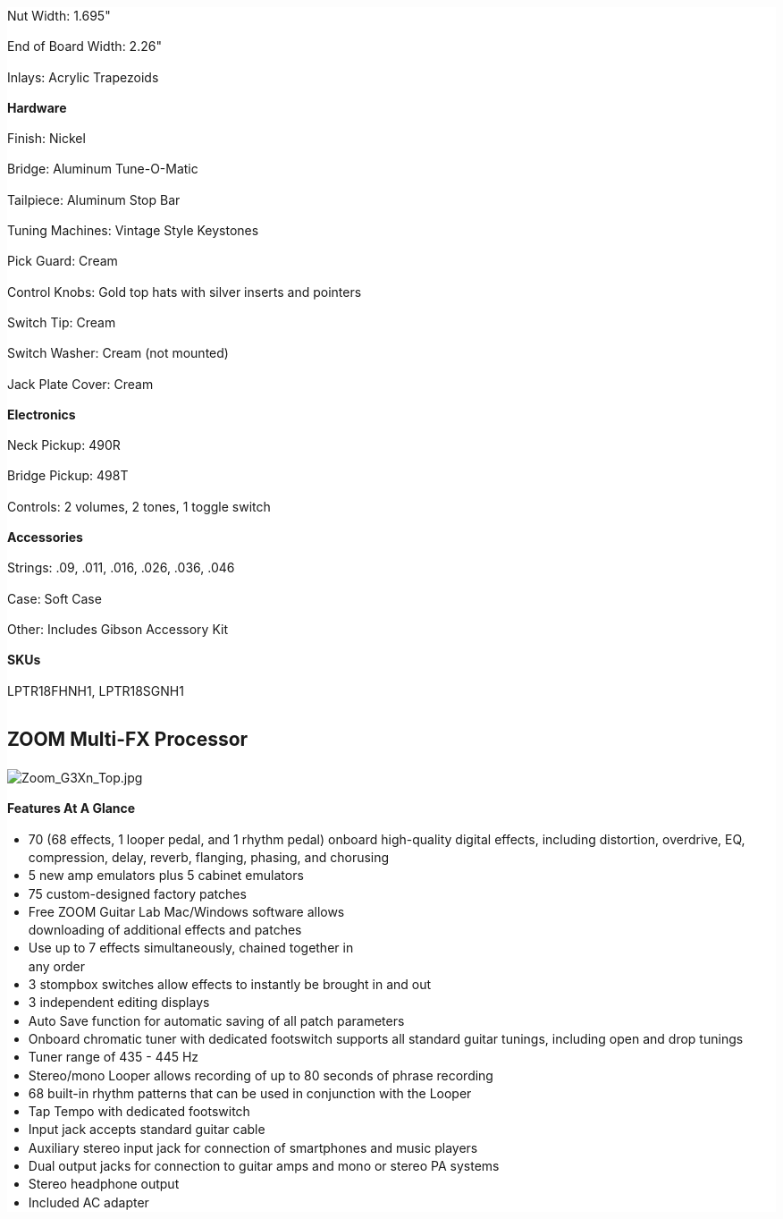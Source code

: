 Nut Width: 1.695"

End of Board Width: 2.26"

Inlays: Acrylic Trapezoids

**Hardware**  

Finish: Nickel

Bridge: Aluminum Tune-O-Matic

Tailpiece: Aluminum Stop Bar

Tuning Machines: Vintage Style Keystones

Pick Guard: Cream

Control Knobs: Gold top hats with silver inserts and pointers

Switch Tip: Cream

Switch Washer: Cream (not mounted)

Jack Plate Cover: Cream

**Electronics**  

Neck Pickup: 490R

Bridge Pickup: 498T

Controls: 2 volumes, 2 tones, 1 toggle switch

**Accessories**  

Strings: .09, .011, .016, .026, .036, .046

Case: Soft Case

Other: Includes Gibson Accessory Kit

**SKUs**  

LPTR18FHNH1, LPTR18SGNH1

## ZOOM Multi-FX Processor

![Zoom_G3Xn_Top.jpg](https://thedeepkeel.files.wordpress.com/2018/12/Zoom_G3Xn_Top.jpg)

**Features At A Glance**  

* 70 (68 effects, 1 looper pedal, and 1 rhythm pedal) onboard high-quality digital effects, including distortion, overdrive, EQ, compression, delay, reverb, flanging, phasing, and chorusing
* 5 new amp emulators plus 5 cabinet emulators
* 75 custom-designed factory patches
* Free ZOOM Guitar Lab Mac/Windows software allows  
    downloading of additional effects and patches
* Use up to 7 effects simultaneously, chained together in  
    any order
* 3 stompbox switches allow effects to instantly be brought in and out
* 3 independent editing displays
* Auto Save function for automatic saving of all patch parameters
* Onboard chromatic tuner with dedicated footswitch supports all standard guitar tunings, including open and drop tunings
* Tuner range of 435 - 445 Hz
* Stereo/mono Looper allows recording of up to 80 seconds of phrase recording
* 68 built-in rhythm patterns that can be used in conjunction with the Looper
* Tap Tempo with dedicated footswitch
* Input jack accepts standard guitar cable
* Auxiliary stereo input jack for connection of smartphones and music players
* Dual output jacks for connection to guitar amps and mono or stereo PA systems
* Stereo headphone output
* Included AC adapter